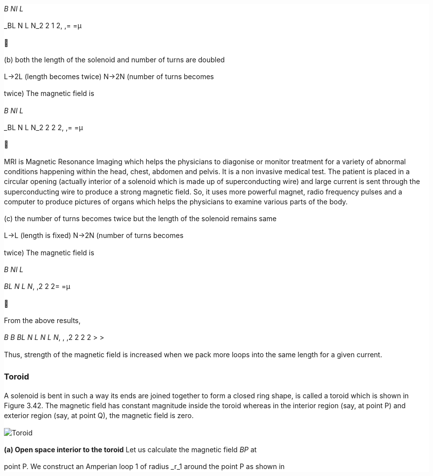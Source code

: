 
_B NI L_

_BL N L N_2 2 1 2, ,= =µ



(b) both the length of the solenoid and number of turns are doubled

L→2L (length becomes twice) N→2N (number of turns becomes

twice) The magnetic field is

_B NI L_

_BL N L N_2 2 2 2, ,= =µ



MRI is Magnetic Resonance Imaging which helps the physicians to diagonise or monitor treatment for a variety of abnormal conditions happening within the head, chest, abdomen and pelvis. It is a non invasive medical test. The patient is placed in a circular opening (actually interior of a solenoid which is made up of superconducting wire) and large current is sent through the superconducting wire to produce a strong magnetic field. So, it uses more powerful magnet, radio frequency pulses and a computer to produce pictures of organs which helps the physicians to examine various parts of the body.  

(c) the number of turns becomes twice but the length of the solenoid remains same

L→L (length is fixed) N→2N (number of turns becomes

twice) The magnetic field is

_B NI L_

_BL N L N_, ,2 2 2= =µ



From the above results,

_B B BL N L N L N_, , ,2 2 2 2 > >

Thus, strength of the magnetic field is increased when we pack more loops into the same length for a given current.

### Toroid

A solenoid is bent in such a way its ends are joined together to form a closed ring shape, is called a toroid which is shown in Figure 3.42. The magnetic field has constant magnitude inside the toroid whereas in the interior region (say, at point P) and exterior region (say, at point Q), the magnetic field is zero.

![Toroid](3.42.png "")

**(a) Open space interior to the toroid** Let us calculate the magnetic field _BP_ at

point P. We construct an Amperian loop 1 of radius _r_1 around the point P as shown in



